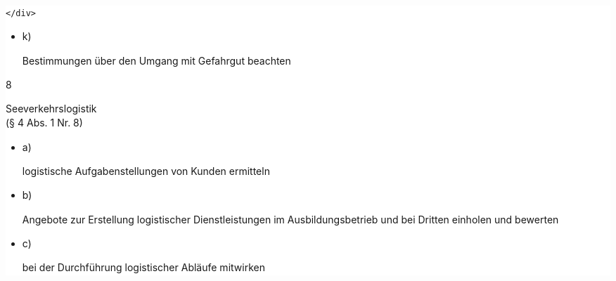     </div>

  - k)
    
    <div style="">
    
    Bestimmungen über den Umgang mit Gefahrgut beachten
    
    </div>

</td>

</tr>

<tr>

<td style="border-right: 0.5pt solid ; border-bottom: 0.5pt solid ; " align="left" valign="top" charoff="50">

8

</td>

<td style="border-right: 0.5pt solid ; border-bottom: 0.5pt solid ; " align="left" valign="top" charoff="50">

Seeverkehrslogistik  
(§ 4 Abs. 1 Nr. 8)

</td>

<td style="border-bottom: 0.5pt solid ; " align="left" valign="top" charoff="50">

  - a)
    
    <div style="">
    
    logistische Aufgabenstellungen von Kunden ermitteln
    
    </div>

  - b)
    
    <div style="">
    
    Angebote zur Erstellung logistischer Dienstleistungen im
    Ausbildungsbetrieb und bei Dritten einholen und bewerten
    
    </div>

  - c)
    
    <div style="">
    
    bei der Durchführung logistischer Abläufe mitwirken
    
    </div>

</td>

</tr>

<tr>

<td style="border-right: 0.5pt solid ; border-bottom: 0.5pt solid ; " align="left" valign="top" charoff="50">
